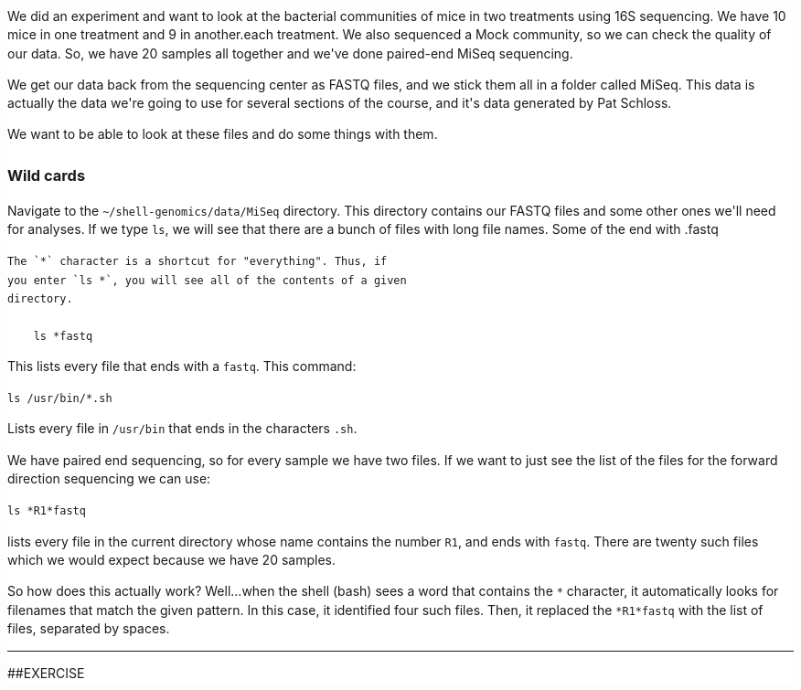 We did an experiment and want to look at the bacterial communities
of mice in two treatments using 16S sequencing. We have 10 mice in
one treatment and 9 in another.each treatment. We also sequenced a Mock community, so we can
check the quality of our data. So, we have 20 samples all together and
we've done paired-end MiSeq sequencing.

We get our data back from the sequencing center as FASTQ files, and
we stick them all in a folder called MiSeq. This data is actually
the data we're going to use for several sections of the course,
and it's data generated by Pat Schloss.

We want to be able to look at these files and do some things with them.


### Wild cards

Navigate to the `~/shell-genomics/data/MiSeq` directory. This
directory contains our FASTQ files and some other ones
we'll need for analyses. If we type `ls`,
we will see that there are a bunch of files with long file names.
Some of the end with .fastq

```
The `*` character is a shortcut for "everything". Thus, if
you enter `ls *`, you will see all of the contents of a given
directory.

    ls *fastq

```

This lists every file that ends with a `fastq`. This command:

    ls /usr/bin/*.sh

Lists every file in `/usr/bin` that ends in the characters `.sh`.

We have paired end sequencing, so for every sample we have two files. If we
want to just see the list of the files for the forward direction sequencing
we can use:

    ls *R1*fastq

lists every file in the current directory whose name contains the
number `R1`, and ends with `fastq`. There are twenty such files which
we would expect because we have 20 samples.

So how does this actually work? Well...when the shell (bash) sees a
word that contains the `*` character, it automatically looks for filenames
that match the given pattern. In this case, it identified four such
files. Then, it replaced the `*R1*fastq` with the list of files, separated
by spaces.




***
##EXERCISE
